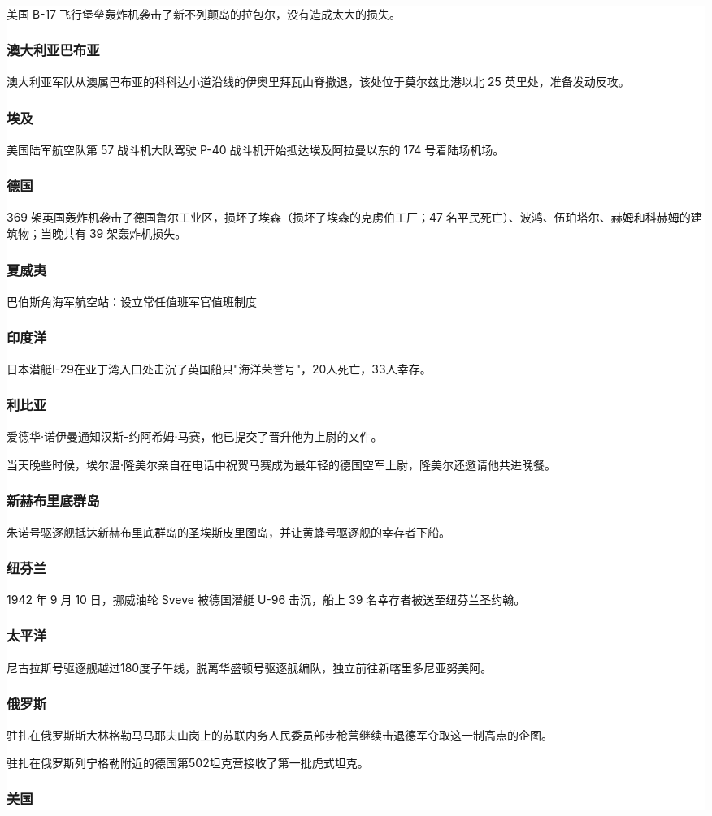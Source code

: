 美国 B-17 飞行堡垒轰炸机袭击了新不列颠岛的拉包尔，没有造成太大的损失。

### 澳大利亚巴布亚

澳大利亚军队从澳属巴布亚的科科达小道沿线的伊奥里拜瓦山脊撤退，该处位于莫尔兹比港以北
25 英里处，准备发动反攻。

### 埃及

美国陆军航空队第 57 战斗机大队驾驶 P-40 战斗机开始抵达埃及阿拉曼以东的
174 号着陆场机场。

### 德国

369
架英国轰炸机袭击了德国鲁尔工业区，损坏了埃森（损坏了埃森的克虏伯工厂；47
名平民死亡）、波鸿、伍珀塔尔、赫姆和科赫姆的建筑物；当晚共有 39
架轰炸机损失。

### 夏威夷

巴伯斯角海军航空站：设立常任值班军官值班制度

### 印度洋

日本潜艇I-29在亚丁湾入口处击沉了英国船只"海洋荣誉号"，20人死亡，33人幸存。

### 利比亚

爱德华·诺伊曼通知汉斯-约阿希姆·马赛，他已提交了晋升他为上尉的文件。

当天晚些时候，埃尔温·隆美尔亲自在电话中祝贺马赛成为最年轻的德国空军上尉，隆美尔还邀请他共进晚餐。

### 新赫布里底群岛

朱诺号驱逐舰抵达新赫布里底群岛的圣埃斯皮里图岛，并让黄蜂号驱逐舰的幸存者下船。

### 纽芬兰

1942 年 9 月 10 日，挪威油轮 Sveve 被德国潜艇 U-96 击沉，船上 39
名幸存者被送至纽芬兰圣约翰。

### 太平洋

尼古拉斯号驱逐舰越过180度子午线，脱离华盛顿号驱逐舰编队，独立前往新喀里多尼亚努美阿。

### 俄罗斯

驻扎在俄罗斯斯大林格勒马马耶夫山岗上的苏联内务人民委员部步枪营继续击退德军夺取这一制高点的企图。

驻扎在俄罗斯列宁格勒附近的德国第502坦克营接收了第一批虎式坦克。

### 美国

